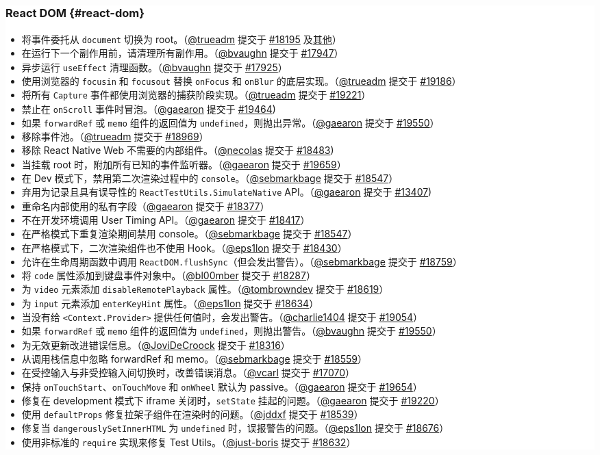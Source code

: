 ### React DOM {#react-dom}

* 将事件委托从 `document` 切换为 root。（[@trueadm](https://github.com/trueadm) 提交于 [#18195](https://github.com/facebook/react/pull/18195) 及[其他](https://github.com/facebook/react/pulls?q=is%3Apr+author%3Atrueadm+modern+event+is%3Amerged)）
* 在运行下一个副作用前，请清理所有副作用。（[@bvaughn](https://github.com/bvaughn) 提交于 [#17947](https://github.com/facebook/react/pull/17947)）
* 异步运行 `useEffect` 清理函数。（[@bvaughn](https://github.com/bvaughn) 提交于 [#17925](https://github.com/facebook/react/pull/17925)）
* 使用浏览器的 `focusin` 和 `focusout` 替换 `onFocus` 和 `onBlur` 的底层实现。（[@trueadm](https://github.com/trueadm) 提交于 [#19186](https://github.com/facebook/react/pull/19186)）
* 将所有 `Capture` 事件都使用浏览器的捕获阶段实现。（[@trueadm](https://github.com/trueadm) 提交于 [#19221](https://github.com/facebook/react/pull/19221)）
* 禁止在 `onScroll` 事件时冒泡。（[@gaearon](https://github.com/gaearon) 提交于 [#19464](https://github.com/facebook/react/pull/19464))
* 如果 `forwardRef` 或 `memo` 组件的返回值为 `undefined`，则抛出异常。（[@gaearon](https://github.com/gaearon) 提交于 [#19550](https://github.com/facebook/react/pull/19550)）
* 移除事件池。（[@trueadm](https://github.com/trueadm) 提交于 [#18969](https://github.com/facebook/react/pull/18969)）
* 移除 React Native Web 不需要的内部组件。（[@necolas](https://github.com/necolas) 提交于 [#18483](https://github.com/facebook/react/pull/18483))
* 当挂载 root 时，附加所有已知的事件监听器。（[@gaearon](https://github.com/gaearon) 提交于 [#19659](https://github.com/facebook/react/pull/19659)）
* 在 Dev 模式下，禁用第二次渲染过程中的 `console`。（[@sebmarkbage](https://github.com/sebmarkbage) 提交于 [#18547](https://github.com/facebook/react/pull/18547)）
* 弃用为记录且具有误导性的 `ReactTestUtils.SimulateNative` API。（[@gaearon](https://github.com/gaearon) 提交于 [#13407](https://github.com/facebook/react/pull/13407))
* 重命名内部使用的私有字段（[@gaearon](https://github.com/gaearon) 提交于 [#18377](https://github.com/facebook/react/pull/18377)）
* 不在开发环境调用 User Timing API。（[@gaearon](https://github.com/gaearon) 提交于 [#18417](https://github.com/facebook/react/pull/18417)）
* 在严格模式下重复渲染期间禁用 console。（[@sebmarkbage](https://github.com/sebmarkbage) 提交于 [#18547](https://github.com/facebook/react/pull/18547)）
* 在严格模式下，二次渲染组件也不使用 Hook。（[@eps1lon](https://github.com/eps1lon) 提交于 [#18430](https://github.com/facebook/react/pull/18430)）
* 允许在生命周期函数中调用 `ReactDOM.flushSync`（但会发出警告）。（[@sebmarkbage](https://github.com/sebmarkbage) 提交于 [#18759](https://github.com/facebook/react/pull/18759)）
* 将 `code` 属性添加到键盘事件对象中。（[@bl00mber](https://github.com/bl00mber) 提交于 [#18287](https://github.com/facebook/react/pull/18287)）
* 为 `video` 元素添加 `disableRemotePlayback` 属性。（[@tombrowndev](https://github.com/tombrowndev) 提交于 [#18619](https://github.com/facebook/react/pull/18619)）
* 为 `input` 元素添加 `enterKeyHint` 属性。（[@eps1lon](https://github.com/eps1lon) 提交于 [#18634](https://github.com/facebook/react/pull/18634)）
* 当没有给 `<Context.Provider>` 提供任何值时，会发出警告。（[@charlie1404](https://github.com/charlie1404) 提交于 [#19054](https://github.com/facebook/react/pull/19054)）
* 如果 `forwardRef` 或 `memo` 组件的返回值为 `undefined`，则抛出警告。（[@bvaughn](https://github.com/bvaughn) 提交于 [#19550](https://github.com/facebook/react/pull/19550)）
* 为无效更新改进错误信息。（[@JoviDeCroock](https://github.com/JoviDeCroock) 提交于 [#18316](https://github.com/facebook/react/pull/18316)）
* 从调用栈信息中忽略 forwardRef 和 memo。（[@sebmarkbage](https://github.com/sebmarkbage) 提交于 [#18559](https://github.com/facebook/react/pull/18559)）
* 在受控输入与非受控输入间切换时，改善错误消息。（[@vcarl](https://github.com/vcarl) 提交于 [#17070](https://github.com/facebook/react/pull/17070)）
* 保持 `onTouchStart`、`onTouchMove` 和 `onWheel` 默认为 passive。（[@gaearon](https://github.com/gaearon) 提交于 [#19654](https://github.com/facebook/react/pull/19654)）
* 修复在 development 模式下 iframe 关闭时，`setState` 挂起的问题。（[@gaearon](https://github.com/gaearon) 提交于 [#19220](https://github.com/facebook/react/pull/19220)）
* 使用 `defaultProps` 修复拉架子组件在渲染时的问题。（[@jddxf](https://github.com/jddxf) 提交于 [#18539](https://github.com/facebook/react/pull/18539)）
* 修复当 `dangerouslySetInnerHTML` 为 `undefined` 时，误报警告的问题。（[@eps1lon](https://github.com/eps1lon) 提交于 [#18676](https://github.com/facebook/react/pull/18676)）
* 使用非标准的 `require` 实现来修复 Test Utils。（[@just-boris](https://github.com/just-boris) 提交于 [#18632](https://github.com/facebook/react/pull/18632)）